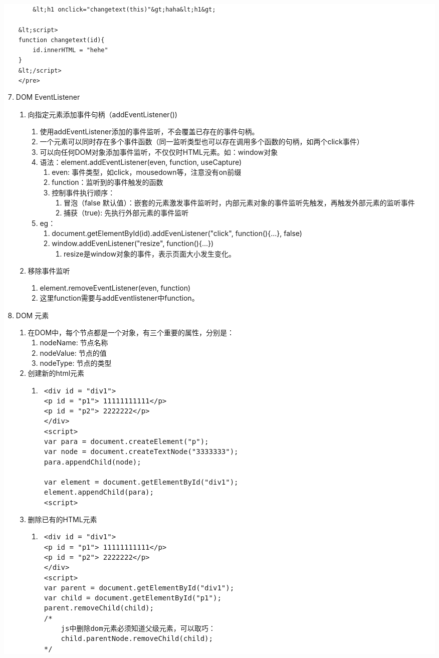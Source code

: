 			&lt;h1 onclick="changetext(this)"&gt;haha&lt;h1&gt;
        
        &lt;script> 
        function changetext(id){
        	id.innerHTML = "hehe"
        }
        &lt;/script>
		</pre>
7. DOM EventListener
	1. 向指定元素添加事件句柄（addEventListener())
		1. 使用addEventListener添加的事件监听，不会覆盖已存在的事件句柄。
		2. 一个元素可以同时存在多个事件函数（同一监听类型也可以存在调用多个函数的句柄，如两个click事件）
		3. 可以向任何DOM对象添加事件监听，不仅仅时HTML元素。如：window对象
		4. 语法：element.addEventListener(even, function, useCapture)
			1. even: 事件类型，如click，mousedown等，注意没有on前缀
			2. function：监听到的事件触发的函数
			3. 控制事件执行顺序：
				1. 冒泡（false 默认值）：嵌套的元素激发事件监听时，内部元素对象的事件监听先触发，再触发外部元素的监听事件
				2. 捕获（true): 先执行外部元素的事件监听
		5. eg：
			1. document.getElementById(id).addEvenListener("click", function(){...}, false)
			2. window.addEvenListener("resize", function(){...})
				1. resize是window对象的事件，表示页面大小发生变化。
				
	2. 移除事件监听
		1. element.removeEventListener(even, function)
		2. 这里function需要与addEventlistener中function。

8. DOM 元素
	1. 在DOM中，每个节点都是一个对象，有三个重要的属性，分别是：
		1. nodeName: 节点名称
		2. nodeValue: 节点的值
		3. nodeType: 节点的类型
	2. 创建新的html元素
		1. <pre>
			&lt;div id = "div1">
            &lt;p id = "p1"> 11111111111&lt;/p>
            &lt;p id = "p2"> 2222222&lt;/p>
        	&lt;/div>
            &lt;script>
            var para = document.createElement("p");
            var node = document.createTextNode("3333333");
            para.appendChild(node);
            
            var element = document.getElementById("div1");
            element.appendChild(para);
            &lt;script>
        </pre>
	3. 删除已有的HTML元素
		1. <pre>
			&lt;div id = "div1">
            &lt;p id = "p1"> 11111111111&lt;/p>
            &lt;p id = "p2"> 2222222&lt;/p>
        	&lt;/div>
            &lt;script>
            var parent = document.getElementById("div1");
            var child = document.getElementById("p1");
            parent.removeChild(child);
            /*
            	js中删除dom元素必须知道父级元素，可以取巧：
                child.parentNode.removeChild(child);
            */
        </pre>
